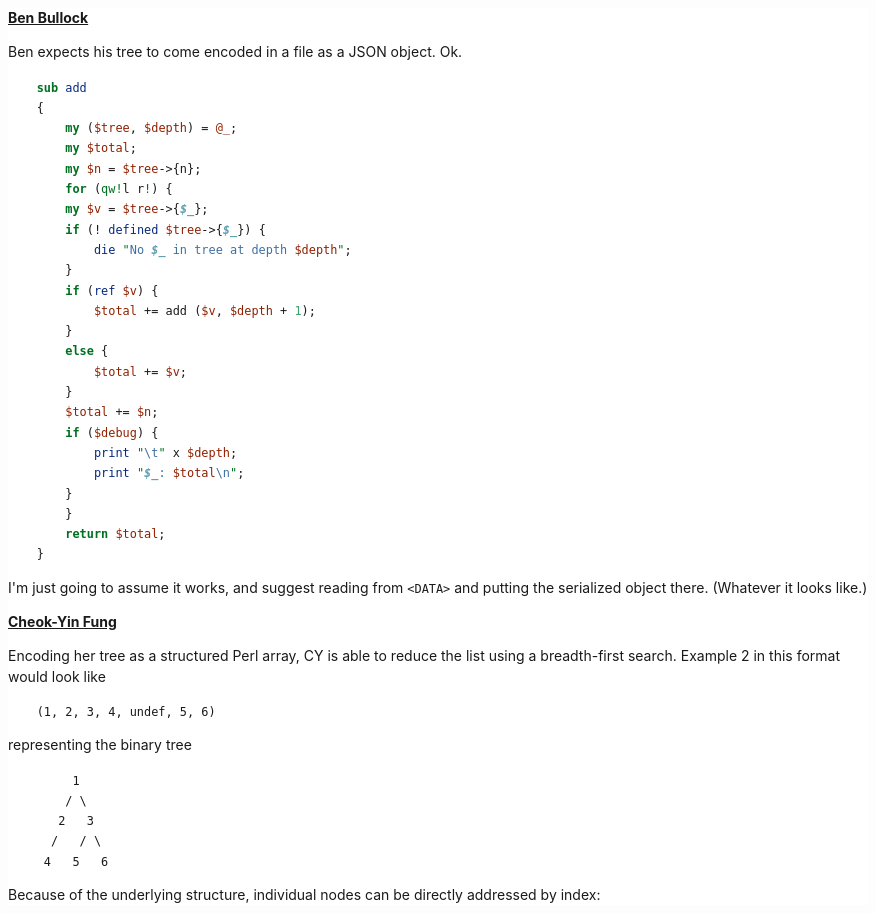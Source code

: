 
[**Ben Bullock**](https://github.com/manwar/perlweeklychallenge-club/blob/master/challenge-093/bkb/perl/ch-2.pl)

Ben expects his tree to come encoded in a file as a JSON object. Ok.

```perl
    sub add
    {
        my ($tree, $depth) = @_;
        my $total;
        my $n = $tree->{n};
        for (qw!l r!) {
        my $v = $tree->{$_};
        if (! defined $tree->{$_}) {
            die "No $_ in tree at depth $depth";
        }
        if (ref $v) {
            $total += add ($v, $depth + 1);
        }
        else {
            $total += $v;
        }
        $total += $n;
        if ($debug) {
            print "\t" x $depth;
            print "$_: $total\n";
        }
        }
        return $total;
    }
```

I'm just going to assume it works, and suggest reading from `<DATA>` and putting the serialized object there. (Whatever it looks like.)

[**Cheok-Yin Fung**](https://github.com/manwar/perlweeklychallenge-club/blob/master/challenge-093/cheok-yin-fung/perl/ch-2.pl)

Encoding her tree as a structured Perl array, CY is able to reduce the list using a breadth-first search. Example 2 in this format would look like
```
    (1, 2, 3, 4, undef, 5, 6)
```
representing the binary tree

```
         1
        / \
       2   3
      /   / \
     4   5   6
```

Because of the underlying structure, individual nodes can be directly addressed by index:
